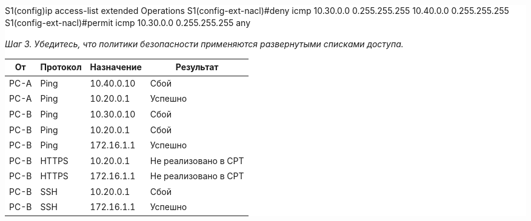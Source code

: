 S1(config)ip access-list extended Operations
S1(config-ext-nacl)#deny icmp 10.30.0.0 0.255.255.255 10.40.0.0 0.255.255.255
S1(config-ext-nacl)#permit icmp 10.30.0.0 0.255.255.255 any


*Шаг 3. Убедитесь, что политики безопасности применяются развернутыми списками доступа.*

| От  | Протокол  | Назначение  | Результат|
| ------------ | ------------ | ------------ | ------------ |
| PC-A  | Ping  | 10.40.0.10  | Сбой  |
|  PC-A | Ping  | 10.20.0.1  |  Успешно |
|PC-B   | Ping  | 10.30.0.10  |Сбой   |
| PC-B  |  Ping | 10.20.0.1  |Сбой  |
|PC-B| Ping  | 172.16.1.1  |Успешно   |
|  PC-B |   HTTPS   | 10.20.0.1  | Не реализовано в CPT  |
| PC-B  |  HTTPS | 172.16.1.1  | Не реализовано в CPT    |
| PC-B  |SSH | 10.20.0.1  | Сбой  |
|PC-B   |  SSH |172.16.1.1   | Успешно  |
